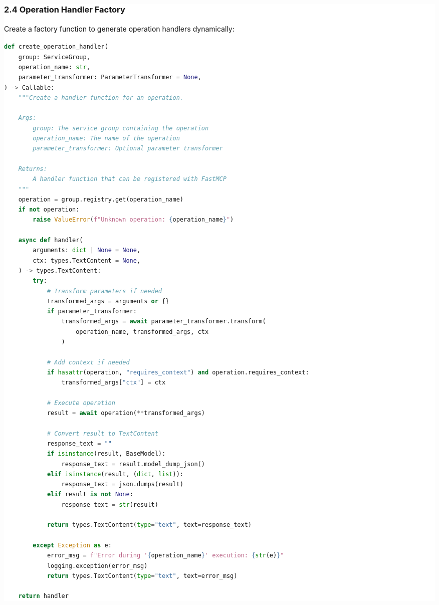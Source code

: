 ### 2.4 Operation Handler Factory

Create a factory function to generate operation handlers dynamically:

```python
def create_operation_handler(
    group: ServiceGroup,
    operation_name: str,
    parameter_transformer: ParameterTransformer = None,
) -> Callable:
    """Create a handler function for an operation.
    
    Args:
        group: The service group containing the operation
        operation_name: The name of the operation
        parameter_transformer: Optional parameter transformer
        
    Returns:
        A handler function that can be registered with FastMCP
    """
    operation = group.registry.get(operation_name)
    if not operation:
        raise ValueError(f"Unknown operation: {operation_name}")
        
    async def handler(
        arguments: dict | None = None,
        ctx: types.TextContent = None,
    ) -> types.TextContent:
        try:
            # Transform parameters if needed
            transformed_args = arguments or {}
            if parameter_transformer:
                transformed_args = await parameter_transformer.transform(
                    operation_name, transformed_args, ctx
                )
                
            # Add context if needed
            if hasattr(operation, "requires_context") and operation.requires_context:
                transformed_args["ctx"] = ctx
                
            # Execute operation
            result = await operation(**transformed_args)
            
            # Convert result to TextContent
            response_text = ""
            if isinstance(result, BaseModel):
                response_text = result.model_dump_json()
            elif isinstance(result, (dict, list)):
                response_text = json.dumps(result)
            elif result is not None:
                response_text = str(result)
                
            return types.TextContent(type="text", text=response_text)
            
        except Exception as e:
            error_msg = f"Error during '{operation_name}' execution: {str(e)}"
            logging.exception(error_msg)
            return types.TextContent(type="text", text=error_msg)
            
    return handler
```
